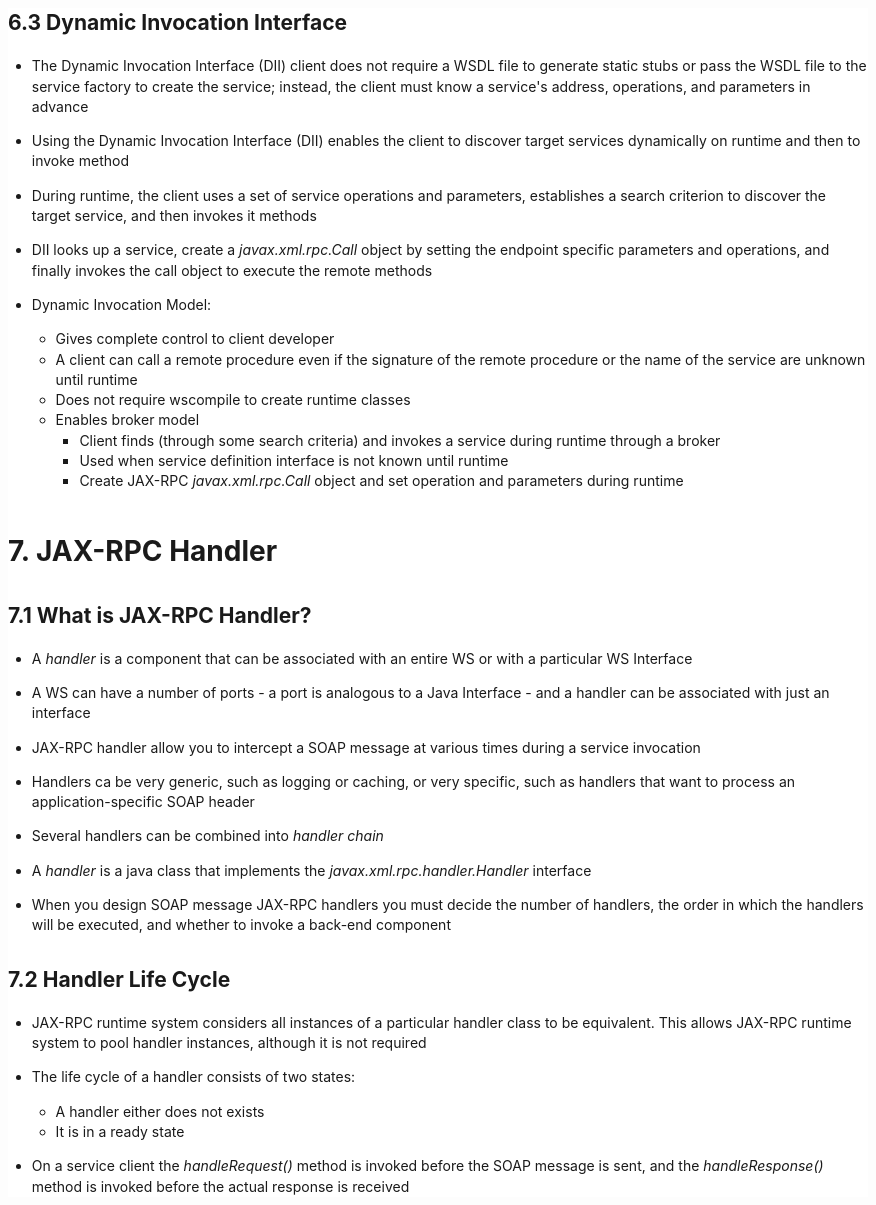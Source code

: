 ## 6.3 Dynamic Invocation Interface
* The Dynamic Invocation Interface (DII) client does not require a WSDL file to generate static stubs or pass the WSDL file to the service factory to create the service; instead, the client must know a service's address, operations, and parameters in advance
* Using the Dynamic Invocation Interface (DII) enables the client to discover target services dynamically on runtime and then to invoke method
* During runtime, the client uses a set of service operations and parameters, establishes a search criterion to discover the target service, and then invokes it methods

* DII looks up a service, create a *javax.xml.rpc.Call* object by setting the endpoint specific parameters and operations, and finally invokes the call object to execute the remote methods

* Dynamic Invocation Model:
    * Gives complete control to client developer
    * A client can call a remote procedure even if the signature of the remote procedure or the name of the service are unknown until runtime
    * Does not require wscompile to create runtime classes
    * Enables broker model
        * Client finds (through some search criteria) and invokes a service during runtime through a broker
        * Used when service definition interface is not known until runtime
        * Create JAX-RPC *javax.xml.rpc.Call* object and set operation and parameters during runtime
        
# 7. JAX-RPC Handler

## 7.1 What is JAX-RPC Handler?
* A *handler* is a component that can be associated with an entire WS or with a particular WS Interface
* A WS can have a number of ports - a port is analogous to a Java Interface - and a handler can be associated with just an interface
* JAX-RPC handler allow you to intercept a SOAP message at various times during a service invocation
* Handlers ca be very generic, such as logging or caching, or very specific, such as handlers that want to process an application-specific SOAP header

* Several handlers can be combined into *handler chain*

* A *handler* is a java class that implements the *javax.xml.rpc.handler.Handler* interface

* When you design SOAP message JAX-RPC handlers you must decide the number of handlers, the order in which the handlers will be executed, and whether to invoke a back-end component

## 7.2 Handler Life Cycle
* JAX-RPC runtime system considers all instances of a particular handler class to be equivalent. This allows JAX-RPC runtime system to pool handler instances, although it is not required 

* The life cycle of a handler consists of two states:
    * A handler either does not exists
    * It is in a ready state
    
* On a service client the *handleRequest()* method is invoked before the SOAP message is sent, and the *handleResponse()* method is invoked before the actual response is received
